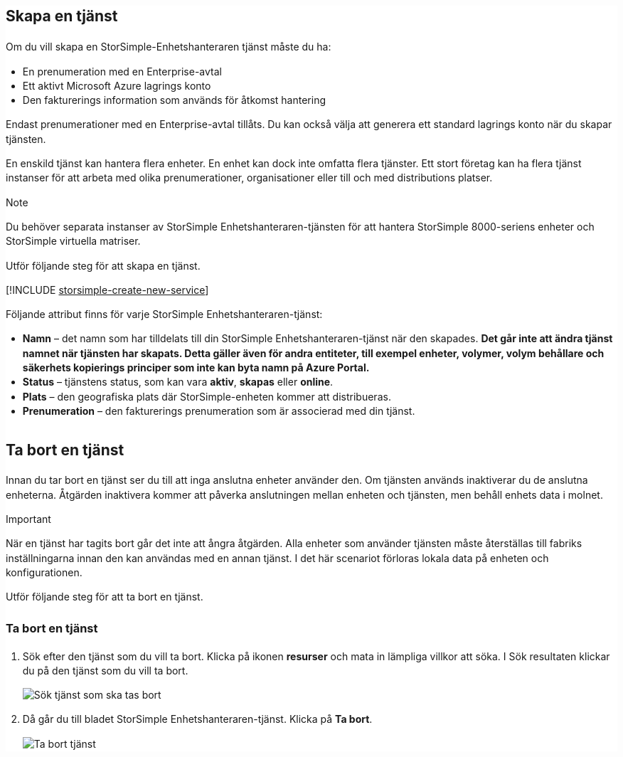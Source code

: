 ## <a name="create-a-service"></a>Skapa en tjänst
Om du vill skapa en StorSimple-Enhetshanteraren tjänst måste du ha:

* En prenumeration med en Enterprise-avtal
* Ett aktivt Microsoft Azure lagrings konto
* Den fakturerings information som används för åtkomst hantering

Endast prenumerationer med en Enterprise-avtal tillåts. Du kan också välja att generera ett standard lagrings konto när du skapar tjänsten.

En enskild tjänst kan hantera flera enheter. En enhet kan dock inte omfatta flera tjänster. Ett stort företag kan ha flera tjänst instanser för att arbeta med olika prenumerationer, organisationer eller till och med distributions platser. 

> [!NOTE]
> Du behöver separata instanser av StorSimple Enhetshanteraren-tjänsten för att hantera StorSimple 8000-seriens enheter och StorSimple virtuella matriser.

Utför följande steg för att skapa en tjänst.

[!INCLUDE [storsimple-create-new-service](../../includes/storsimple-8000-create-new-service.md)]


Följande attribut finns för varje StorSimple Enhetshanteraren-tjänst:

* **Namn** – det namn som har tilldelats till din StorSimple Enhetshanteraren-tjänst när den skapades. **Det går inte att ändra tjänst namnet när tjänsten har skapats. Detta gäller även för andra entiteter, till exempel enheter, volymer, volym behållare och säkerhets kopierings principer som inte kan byta namn på Azure Portal.**
* **Status** – tjänstens status, som kan vara **aktiv**, **skapas** eller **online**.
* **Plats** – den geografiska plats där StorSimple-enheten kommer att distribueras.
* **Prenumeration** – den fakturerings prenumeration som är associerad med din tjänst.

## <a name="delete-a-service"></a>Ta bort en tjänst

Innan du tar bort en tjänst ser du till att inga anslutna enheter använder den. Om tjänsten används inaktiverar du de anslutna enheterna. Åtgärden inaktivera kommer att påverka anslutningen mellan enheten och tjänsten, men behåll enhets data i molnet.

> [!IMPORTANT]
> När en tjänst har tagits bort går det inte att ångra åtgärden. Alla enheter som använder tjänsten måste återställas till fabriks inställningarna innan den kan användas med en annan tjänst. I det här scenariot förloras lokala data på enheten och konfigurationen.

Utför följande steg för att ta bort en tjänst.

### <a name="to-delete-a-service"></a>Ta bort en tjänst

1. Sök efter den tjänst som du vill ta bort. Klicka på ikonen **resurser** och mata in lämpliga villkor att söka. I Sök resultaten klickar du på den tjänst som du vill ta bort.

    ![Sök tjänst som ska tas bort](./media/storsimple-8000-manage-service/deletessdevman1.png)

2. Då går du till bladet StorSimple Enhetshanteraren-tjänst. Klicka på **Ta bort**.

    ![Ta bort tjänst](./media/storsimple-8000-manage-service/deletessdevman2.png)

